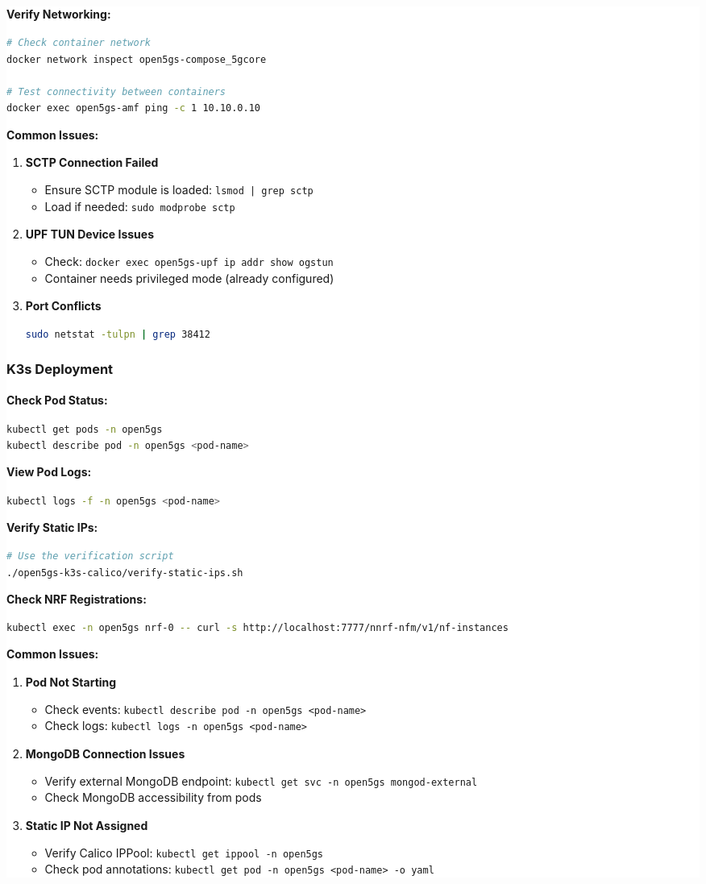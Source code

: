 **Verify Networking:**
```bash
# Check container network
docker network inspect open5gs-compose_5gcore

# Test connectivity between containers
docker exec open5gs-amf ping -c 1 10.10.0.10
```

**Common Issues:**

1. **SCTP Connection Failed**
   - Ensure SCTP module is loaded: `lsmod | grep sctp`
   - Load if needed: `sudo modprobe sctp`

2. **UPF TUN Device Issues**
   - Check: `docker exec open5gs-upf ip addr show ogstun`
   - Container needs privileged mode (already configured)

3. **Port Conflicts**
   ```bash
   sudo netstat -tulpn | grep 38412
   ```

### K3s Deployment

**Check Pod Status:**
```bash
kubectl get pods -n open5gs
kubectl describe pod -n open5gs <pod-name>
```

**View Pod Logs:**
```bash
kubectl logs -f -n open5gs <pod-name>
```

**Verify Static IPs:**
```bash
# Use the verification script
./open5gs-k3s-calico/verify-static-ips.sh
```

**Check NRF Registrations:**
```bash
kubectl exec -n open5gs nrf-0 -- curl -s http://localhost:7777/nnrf-nfm/v1/nf-instances
```

**Common Issues:**

1. **Pod Not Starting**
   - Check events: `kubectl describe pod -n open5gs <pod-name>`
   - Check logs: `kubectl logs -n open5gs <pod-name>`

2. **MongoDB Connection Issues**
   - Verify external MongoDB endpoint: `kubectl get svc -n open5gs mongod-external`
   - Check MongoDB accessibility from pods

3. **Static IP Not Assigned**
   - Verify Calico IPPool: `kubectl get ippool -n open5gs`
   - Check pod annotations: `kubectl get pod -n open5gs <pod-name> -o yaml`
